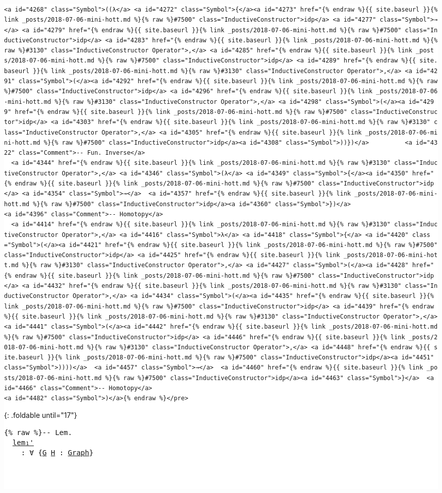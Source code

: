     <a id="4268" class="Symbol">((λ</a> <a id="4272" class="Symbol">{</a><a id="4273" href="{% endraw %}{{ site.baseurl }}{% link _posts/2018-07-06-mini-hott.md %}{% raw %}#7500" class="InductiveConstructor">idp</a> <a id="4277" class="Symbol">→</a> <a id="4279" href="{% endraw %}{{ site.baseurl }}{% link _posts/2018-07-06-mini-hott.md %}{% raw %}#7500" class="InductiveConstructor">idp</a> <a id="4283" href="{% endraw %}{{ site.baseurl }}{% link _posts/2018-07-06-mini-hott.md %}{% raw %}#3130" class="InductiveConstructor Operator">,</a> <a id="4285" href="{% endraw %}{{ site.baseurl }}{% link _posts/2018-07-06-mini-hott.md %}{% raw %}#7500" class="InductiveConstructor">idp</a> <a id="4289" href="{% endraw %}{{ site.baseurl }}{% link _posts/2018-07-06-mini-hott.md %}{% raw %}#3130" class="InductiveConstructor Operator">,</a> <a id="4291" class="Symbol">(</a><a id="4292" href="{% endraw %}{{ site.baseurl }}{% link _posts/2018-07-06-mini-hott.md %}{% raw %}#7500" class="InductiveConstructor">idp</a> <a id="4296" href="{% endraw %}{{ site.baseurl }}{% link _posts/2018-07-06-mini-hott.md %}{% raw %}#3130" class="InductiveConstructor Operator">,</a> <a id="4298" class="Symbol">(</a><a id="4299" href="{% endraw %}{{ site.baseurl }}{% link _posts/2018-07-06-mini-hott.md %}{% raw %}#7500" class="InductiveConstructor">idp</a> <a id="4303" href="{% endraw %}{{ site.baseurl }}{% link _posts/2018-07-06-mini-hott.md %}{% raw %}#3130" class="InductiveConstructor Operator">,</a> <a id="4305" href="{% endraw %}{{ site.baseurl }}{% link _posts/2018-07-06-mini-hott.md %}{% raw %}#7500" class="InductiveConstructor">idp</a><a id="4308" class="Symbol">))})</a>          <a id="4322" class="Comment">-- Fun. Inverse</a>
      <a id="4344" href="{% endraw %}{{ site.baseurl }}{% link _posts/2018-07-06-mini-hott.md %}{% raw %}#3130" class="InductiveConstructor Operator">,</a> <a id="4346" class="Symbol">(λ</a> <a id="4349" class="Symbol">{</a><a id="4350" href="{% endraw %}{{ site.baseurl }}{% link _posts/2018-07-06-mini-hott.md %}{% raw %}#7500" class="InductiveConstructor">idp</a> <a id="4354" class="Symbol">→</a>  <a id="4357" href="{% endraw %}{{ site.baseurl }}{% link _posts/2018-07-06-mini-hott.md %}{% raw %}#7500" class="InductiveConstructor">idp</a><a id="4360" class="Symbol">})</a>                                  <a id="4396" class="Comment">-- Homotopy</a>
      <a id="4414" href="{% endraw %}{{ site.baseurl }}{% link _posts/2018-07-06-mini-hott.md %}{% raw %}#3130" class="InductiveConstructor Operator">,</a> <a id="4416" class="Symbol">λ</a> <a id="4418" class="Symbol">{</a> <a id="4420" class="Symbol">(</a><a id="4421" href="{% endraw %}{{ site.baseurl }}{% link _posts/2018-07-06-mini-hott.md %}{% raw %}#7500" class="InductiveConstructor">idp</a> <a id="4425" href="{% endraw %}{{ site.baseurl }}{% link _posts/2018-07-06-mini-hott.md %}{% raw %}#3130" class="InductiveConstructor Operator">,</a> <a id="4427" class="Symbol">(</a><a id="4428" href="{% endraw %}{{ site.baseurl }}{% link _posts/2018-07-06-mini-hott.md %}{% raw %}#7500" class="InductiveConstructor">idp</a> <a id="4432" href="{% endraw %}{{ site.baseurl }}{% link _posts/2018-07-06-mini-hott.md %}{% raw %}#3130" class="InductiveConstructor Operator">,</a> <a id="4434" class="Symbol">(</a><a id="4435" href="{% endraw %}{{ site.baseurl }}{% link _posts/2018-07-06-mini-hott.md %}{% raw %}#7500" class="InductiveConstructor">idp</a> <a id="4439" href="{% endraw %}{{ site.baseurl }}{% link _posts/2018-07-06-mini-hott.md %}{% raw %}#3130" class="InductiveConstructor Operator">,</a> <a id="4441" class="Symbol">(</a><a id="4442" href="{% endraw %}{{ site.baseurl }}{% link _posts/2018-07-06-mini-hott.md %}{% raw %}#7500" class="InductiveConstructor">idp</a> <a id="4446" href="{% endraw %}{{ site.baseurl }}{% link _posts/2018-07-06-mini-hott.md %}{% raw %}#3130" class="InductiveConstructor Operator">,</a> <a id="4448" href="{% endraw %}{{ site.baseurl }}{% link _posts/2018-07-06-mini-hott.md %}{% raw %}#7500" class="InductiveConstructor">idp</a><a id="4451" class="Symbol">))))</a>  <a id="4457" class="Symbol">→</a>  <a id="4460" href="{% endraw %}{{ site.baseurl }}{% link _posts/2018-07-06-mini-hott.md %}{% raw %}#7500" class="InductiveConstructor">idp</a><a id="4463" class="Symbol">}</a>  <a id="4466" class="Comment">-- Homotopy</a>
    <a id="4482" class="Symbol">)</a>{% endraw %}</pre>


{: .foldable until="17"}
<pre class="Agda">{% raw %}<a id="4537" class="Comment">-- Lem.</a>
  <a id="Lemmas.lem₁&#39;"></a><a id="4547" href="{% endraw %}{{ site.baseurl }}{% link _posts/2018-09-20-bitacora.md %}{% raw %}#4547" class="Function">lem₁&#39;</a>
    <a id="4557" class="Symbol">:</a> <a id="4559" class="Symbol">∀</a> <a id="4561" class="Symbol">{</a><a id="4562" href="{% endraw %}{{ site.baseurl }}{% link _posts/2018-09-20-bitacora.md %}{% raw %}#4562" class="Bound">G</a> <a id="4564" href="{% endraw %}{{ site.baseurl }}{% link _posts/2018-09-20-bitacora.md %}{% raw %}#4564" class="Bound">H</a> <a id="4566" class="Symbol">:</a> <a id="4568" href="{% endraw %}{{ site.baseurl }}{% link _posts/2018-09-20-bitacora.md %}{% raw %}#2540" class="Record">Graph</a><a id="4573" class="Symbol">}</a>